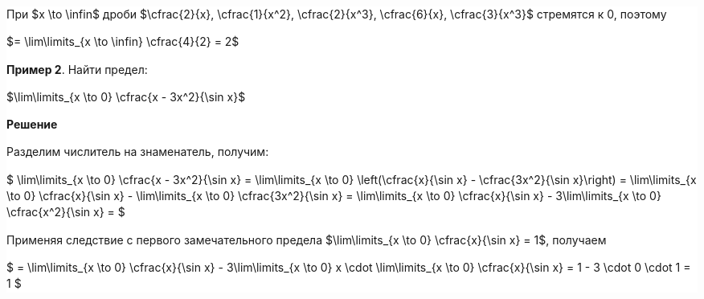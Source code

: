 При $x \to \infin$ дроби $\cfrac{2}{x}, \cfrac{1}{x^2}, \cfrac{2}{x^3}, \cfrac{6}{x}, \cfrac{3}{x^3}$ стремятся к $0$,
поэтому

<Formula description="">

$= \lim\limits_{x \to \infin} \cfrac{4}{2} = 2$

</Formula>

</Highlight>

<Highlight color="#F4F6F6">

**Пример 2**. Найти предел:

<Formula description="">

$\lim\limits_{x \to 0} \cfrac{x - 3x^2}{\sin x}$

</Formula>

**Решение**

Разделим числитель на знаменатель, получим:

<Formula description="">

$
\lim\limits_{x \to 0} \cfrac{x - 3x^2}{\sin x} = \lim\limits_{x \to 0} \left(\cfrac{x}{\sin x} - \cfrac{3x^2}{\sin x}\right) = \lim\limits_{x \to 0} \cfrac{x}{\sin x} - \lim\limits_{x \to 0} \cfrac{3x^2}{\sin x} = \lim\limits_{x \to 0} \cfrac{x}{\sin x} - 3\lim\limits_{x \to 0} \cfrac{x^2}{\sin x} =
$

</Formula>

Применяя следствие с первого замечательного предела $\lim\limits_{x \to 0} \cfrac{x}{\sin x} = 1$, получаем

<Formula description="">

$
= \lim\limits_{x \to 0} \cfrac{x}{\sin x} - 3\lim\limits_{x \to 0} x \cdot \lim\limits_{x \to 0} \cfrac{x}{\sin x} = 1 - 3 \cdot 0 \cdot 1 = 1
$

</Formula>

</Highlight>
